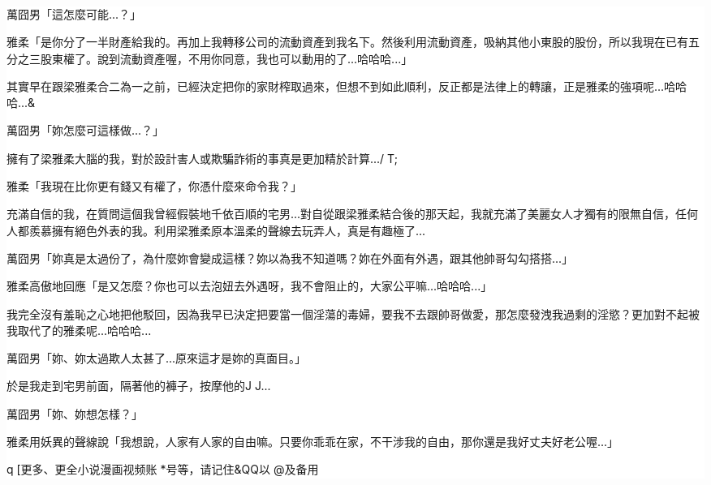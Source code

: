



萬囧男「這怎麼可能...？」





雅柔「是你分了一半財產給我的。再加上我轉移公司的流動資產到我名下。然後利用流動資產，吸納其他小東股的股份，所以我現在已有五分之三股東權了。說到流動資產喔，不用你同意，我也可以動用的了...哈哈哈...」





其實早在跟梁雅柔合二為一之前，已經決定把你的家財榨取過來，但想不到如此順利，反正都是法律上的轉讓，正是雅柔的強項呢...哈哈哈...&



萬囧男「妳怎麼可這樣做...？」





擁有了梁雅柔大腦的我，對於設計害人或欺騙詐術的事真是更加精於計算.../ T;



雅柔「我現在比你更有錢又有權了，你憑什麼來命令我？」





充滿自信的我，在質問這個我曾經假裝地千依百順的宅男...對自從跟梁雅柔結合後的那天起，我就充滿了美麗女人才獨有的限無自信，任何人都羨慕擁有絕色外表的我。利用梁雅柔原本溫柔的聲線去玩弄人，真是有趣極了...



萬囧男「妳真是太過份了，為什麼妳會變成這樣？妳以為我不知道嗎？妳在外面有外遇，跟其他帥哥勾勾搭搭...」



雅柔高傲地回應「是又怎麼？你也可以去泡妞去外遇呀，我不會阻止的，大家公平嘛...哈哈哈...」





我完全沒有羞恥之心地把他駁回，因為我早已決定把要當一個淫蕩的毒婦，要我不去跟帥哥做愛，那怎麼發洩我過剩的淫慾？更加對不起被我取代了的雅柔呢...哈哈哈...





萬囧男「妳、妳太過欺人太甚了...原來這才是妳的真面目。」





於是我走到宅男前面，隔著他的褲子，按摩他的J J...



萬囧男「妳、妳想怎樣？」





雅柔用妖異的聲線說「我想說，人家有人家的自由嘛。只要你乖乖在家，不干涉我的自由，那你還是我好丈夫好老公喔...」



q [更多、更全小说漫画视频账 *号等，请记住&QQ以 @及备用
